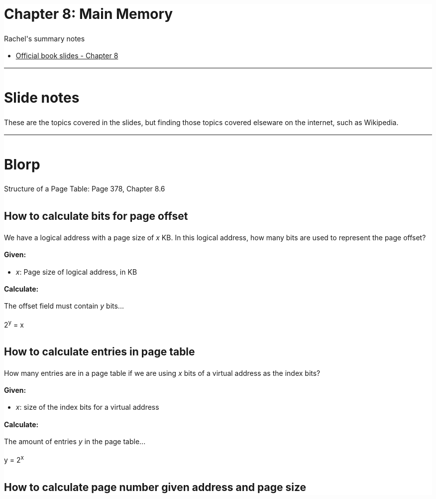 # Chapter 8: Main Memory

Rachel's summary notes

* [Official book slides - Chapter 8](http://codex.cs.yale.edu/avi/os-book/OS9/slide-dir/PPT-dir/ch8.ppt)

---

# Slide notes

These are the topics covered in the slides, but finding those topics
covered elseware on the internet, such as Wikipedia.


---

# Blorp

Structure of a Page Table: Page 378, Chapter 8.6

## How to calculate bits for page offset

We have a logical address with a page size of *x* KB.
In this logical address, how many bits are used to represent the page offset?

**Given:**

* *x*: Page size of logical address, in KB

**Calculate:**

The offset field must contain *y* bits...

2<sup>y</sup> = x


## How to calculate entries in page table

How many entries are in a page table if we are using *x* bits
of a virtual address as the index bits?

**Given:**

* *x*: size of the index bits for a virtual address

**Calculate:**

The amount of entries *y* in the page table...

y = 2<sup>x</sup>


## How to calculate page number given address and page size

